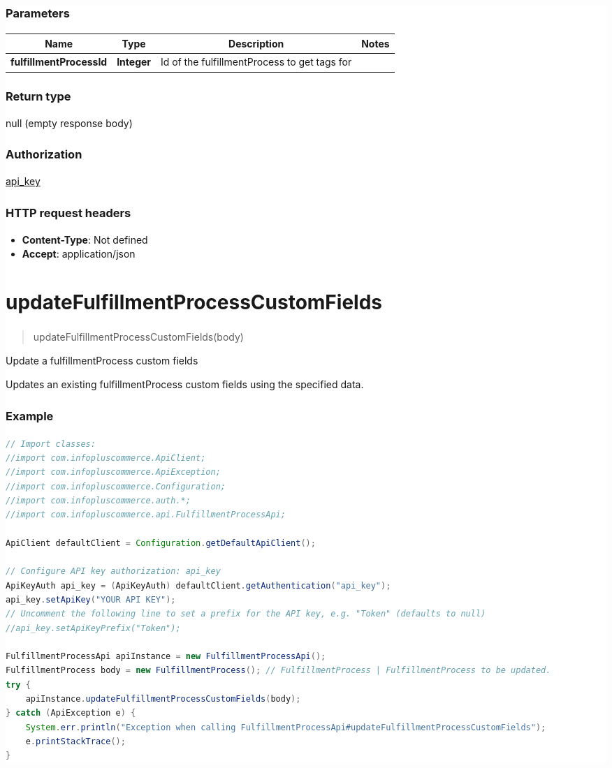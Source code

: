 ### Parameters

Name | Type | Description  | Notes
------------- | ------------- | ------------- | -------------
 **fulfillmentProcessId** | **Integer**| Id of the fulfillmentProcess to get tags for |

### Return type

null (empty response body)

### Authorization

[api_key](../README.md#api_key)

### HTTP request headers

 - **Content-Type**: Not defined
 - **Accept**: application/json

<a name="updateFulfillmentProcessCustomFields"></a>
# **updateFulfillmentProcessCustomFields**
> updateFulfillmentProcessCustomFields(body)

Update a fulfillmentProcess custom fields

Updates an existing fulfillmentProcess custom fields using the specified data.

### Example
```java
// Import classes:
//import com.infopluscommerce.ApiClient;
//import com.infopluscommerce.ApiException;
//import com.infopluscommerce.Configuration;
//import com.infopluscommerce.auth.*;
//import com.infopluscommerce.api.FulfillmentProcessApi;

ApiClient defaultClient = Configuration.getDefaultApiClient();

// Configure API key authorization: api_key
ApiKeyAuth api_key = (ApiKeyAuth) defaultClient.getAuthentication("api_key");
api_key.setApiKey("YOUR API KEY");
// Uncomment the following line to set a prefix for the API key, e.g. "Token" (defaults to null)
//api_key.setApiKeyPrefix("Token");

FulfillmentProcessApi apiInstance = new FulfillmentProcessApi();
FulfillmentProcess body = new FulfillmentProcess(); // FulfillmentProcess | FulfillmentProcess to be updated.
try {
    apiInstance.updateFulfillmentProcessCustomFields(body);
} catch (ApiException e) {
    System.err.println("Exception when calling FulfillmentProcessApi#updateFulfillmentProcessCustomFields");
    e.printStackTrace();
}
```
